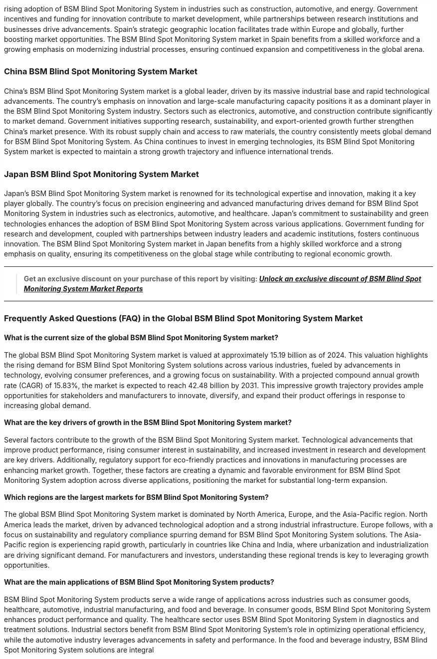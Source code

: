 rising adoption of BSM Blind Spot Monitoring System in industries such as construction, automotive, and energy. Government incentives and funding for innovation contribute to market development, while partnerships between research institutions and businesses drive advancements. Spain&rsquo;s strategic geographic location facilitates trade within Europe and globally, further boosting market opportunities. The BSM Blind Spot Monitoring System market in Spain benefits from a skilled workforce and a growing emphasis on modernizing industrial processes, ensuring continued expansion and competitiveness in the global arena.</p><h3>China BSM Blind Spot Monitoring System Market</h3><p>China&rsquo;s BSM Blind Spot Monitoring System market is a global leader, driven by its massive industrial base and rapid technological advancements. The country&rsquo;s emphasis on innovation and large-scale manufacturing capacity positions it as a dominant player in the BSM Blind Spot Monitoring System industry. Sectors such as electronics, automotive, and construction contribute significantly to market demand. Government initiatives supporting research, sustainability, and export-oriented growth further strengthen China&rsquo;s market presence. With its robust supply chain and access to raw materials, the country consistently meets global demand for BSM Blind Spot Monitoring System. As China continues to invest in emerging technologies, its BSM Blind Spot Monitoring System market is expected to maintain a strong growth trajectory and influence international trends.</p><h3>Japan BSM Blind Spot Monitoring System Market</h3><p>Japan&rsquo;s BSM Blind Spot Monitoring System market is renowned for its technological expertise and innovation, making it a key player globally. The country&rsquo;s focus on precision engineering and advanced manufacturing drives demand for BSM Blind Spot Monitoring System in industries such as electronics, automotive, and healthcare. Japan&rsquo;s commitment to sustainability and green technologies enhances the adoption of BSM Blind Spot Monitoring System across various applications. Government funding for research and development, coupled with partnerships between industry leaders and academic institutions, fosters continuous innovation. The BSM Blind Spot Monitoring System market in Japan benefits from a highly skilled workforce and a strong emphasis on quality, ensuring its competitiveness on the global stage while contributing to regional economic growth.</p><hr /><blockquote><p><strong>Get an exclusive discount on your purchase of this report by visiting: <em><a href="://marketresearchpulse.com/ask-for-discount/44353?utm_source=Github&amp;utm_medium=0117">Unlock an exclusive discount of BSM Blind Spot Monitoring System Market Reports</a></em>&nbsp;</strong></p></blockquote><hr /><h3>Frequently Asked Questions (FAQ) in the Global BSM Blind Spot Monitoring System Market</h3><p><strong>What is the current size of the global BSM Blind Spot Monitoring System market?</strong></p><p>The global BSM Blind Spot Monitoring System market is valued at approximately 15.19 billion as of 2024. This valuation highlights the rising demand for BSM Blind Spot Monitoring System solutions across various industries, fueled by advancements in technology, evolving consumer preferences, and a growing focus on sustainability. With a projected compound annual growth rate (CAGR) of 15.83%, the market is expected to reach 42.48 billion by 2031. This impressive growth trajectory provides ample opportunities for stakeholders and manufacturers to innovate, diversify, and expand their product offerings in response to increasing global demand.</p><p><strong>What are the key drivers of growth in the BSM Blind Spot Monitoring System market?</strong></p><p>Several factors contribute to the growth of the BSM Blind Spot Monitoring System market. Technological advancements that improve product performance, rising consumer interest in sustainability, and increased investment in research and development are key drivers. Additionally, regulatory support for eco-friendly practices and innovations in manufacturing processes are enhancing market growth. Together, these factors are creating a dynamic and favorable environment for BSM Blind Spot Monitoring System adoption across diverse applications, positioning the market for substantial long-term expansion.</p><p><strong>Which regions are the largest markets for BSM Blind Spot Monitoring System?</strong></p><p>The global BSM Blind Spot Monitoring System market is dominated by North America, Europe, and the Asia-Pacific region. North America leads the market, driven by advanced technological adoption and a strong industrial infrastructure. Europe follows, with a focus on sustainability and regulatory compliance spurring demand for BSM Blind Spot Monitoring System solutions. The Asia-Pacific region is experiencing rapid growth, particularly in countries like China and India, where urbanization and industrialization are driving significant demand. For manufacturers and investors, understanding these regional trends is key to leveraging growth opportunities.</p><p><strong>What are the main applications of BSM Blind Spot Monitoring System products?</strong></p><p>BSM Blind Spot Monitoring System products serve a wide range of applications across industries such as consumer goods, healthcare, automotive, industrial manufacturing, and food and beverage. In consumer goods, BSM Blind Spot Monitoring System enhances product performance and quality. The healthcare sector uses BSM Blind Spot Monitoring System in diagnostics and treatment solutions. Industrial sectors benefit from BSM Blind Spot Monitoring System&rsquo;s role in optimizing operational efficiency, while the automotive industry leverages advancements in safety and performance. In the food and beverage industry, BSM Blind Spot Monitoring System solutions are integral